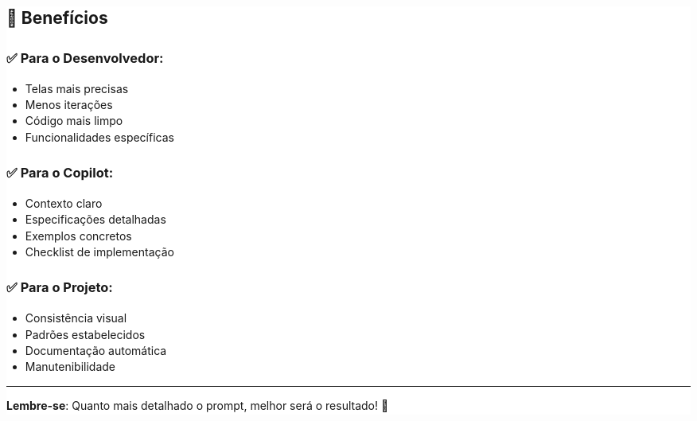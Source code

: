 ## 🎯 Benefícios

### ✅ **Para o Desenvolvedor:**
- Telas mais precisas
- Menos iterações
- Código mais limpo
- Funcionalidades específicas

### ✅ **Para o Copilot:**
- Contexto claro
- Especificações detalhadas
- Exemplos concretos
- Checklist de implementação

### ✅ **Para o Projeto:**
- Consistência visual
- Padrões estabelecidos
- Documentação automática
- Manutenibilidade

---

**Lembre-se**: Quanto mais detalhado o prompt, melhor será o resultado! 🎉 